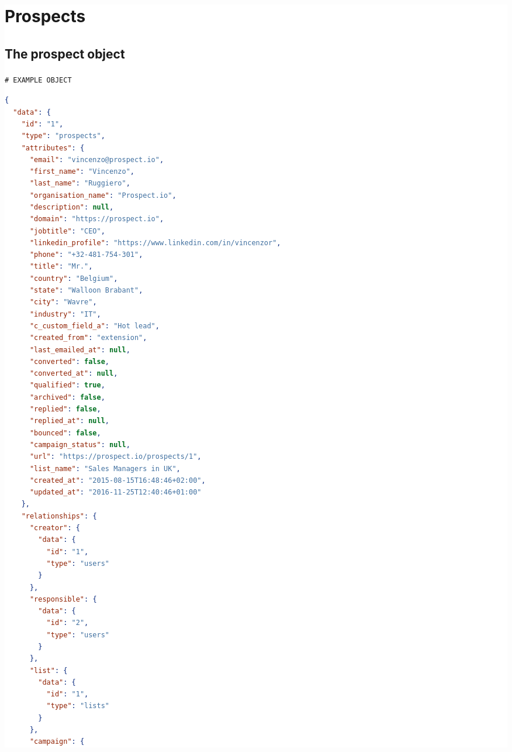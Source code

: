 # Prospects
## The prospect object
```
# EXAMPLE OBJECT
```

```json
{
  "data": {
    "id": "1",
    "type": "prospects",
    "attributes": {
      "email": "vincenzo@prospect.io",
      "first_name": "Vincenzo",
      "last_name": "Ruggiero",
      "organisation_name": "Prospect.io",
      "description": null,
      "domain": "https://prospect.io",
      "jobtitle": "CEO",
      "linkedin_profile": "https://www.linkedin.com/in/vincenzor",
      "phone": "+32-481-754-301",
      "title": "Mr.",
      "country": "Belgium",
      "state": "Walloon Brabant",
      "city": "Wavre",
      "industry": "IT",
      "c_custom_field_a": "Hot lead",
      "created_from": "extension",
      "last_emailed_at": null,
      "converted": false,
      "converted_at": null,
      "qualified": true,
      "archived": false,
      "replied": false,
      "replied_at": null,
      "bounced": false,
      "campaign_status": null,
      "url": "https://prospect.io/prospects/1",
      "list_name": "Sales Managers in UK",
      "created_at": "2015-08-15T16:48:46+02:00",
      "updated_at": "2016-11-25T12:40:46+01:00"
    },
    "relationships": {
      "creator": {
        "data": {
          "id": "1",
          "type": "users"
        }
      },
      "responsible": {
        "data": {
          "id": "2",
          "type": "users"
        }
      },
      "list": {
        "data": {
          "id": "1",
          "type": "lists"
        }
      },
      "campaign": {
```